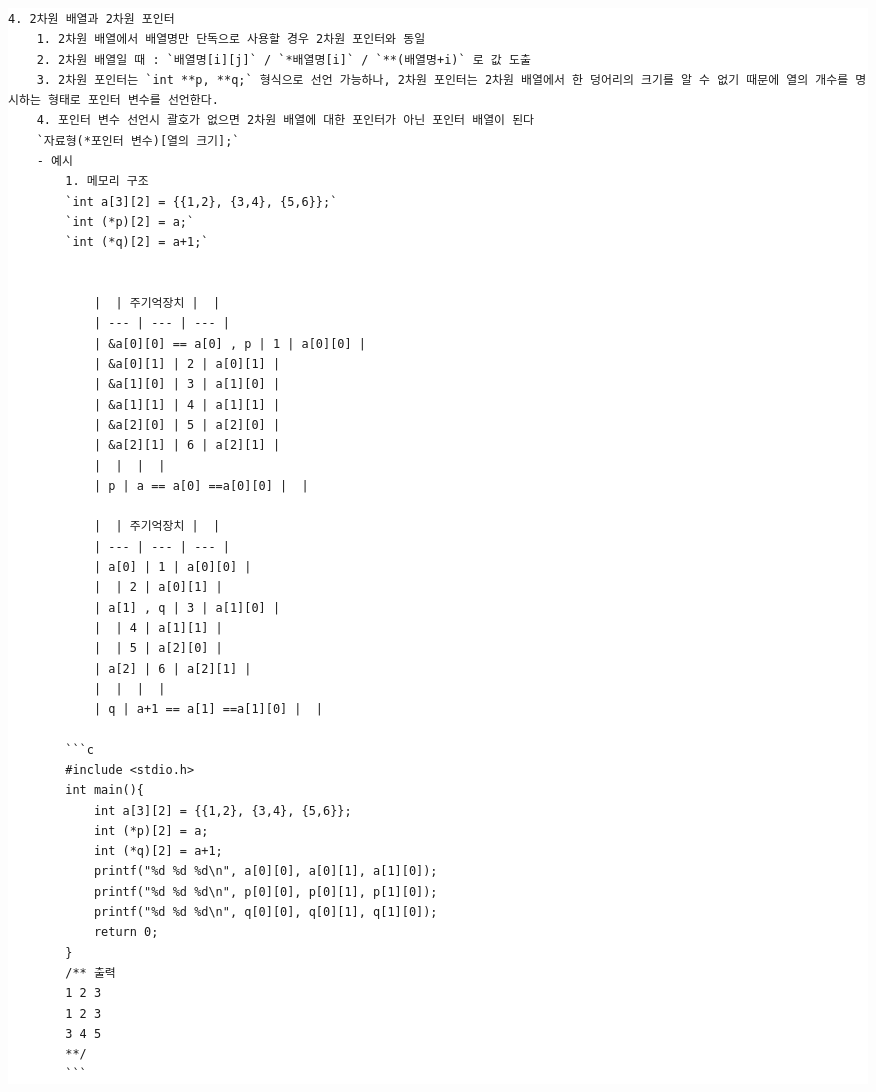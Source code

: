     4. 2차원 배열과 2차원 포인터
        1. 2차원 배열에서 배열명만 단독으로 사용할 경우 2차원 포인터와 동일
        2. 2차원 배열일 때 : `배열명[i][j]` / `*배열명[i]` / `**(배열명+i)` 로 값 도출
        3. 2차원 포인터는 `int **p, **q;` 형식으로 선언 가능하나, 2차원 포인터는 2차원 배열에서 한 덩어리의 크기를 알 수 없기 때문에 열의 개수를 명시하는 형태로 포인터 변수를 선언한다.
        4. 포인터 변수 선언시 괄호가 없으면 2차원 배열에 대한 포인터가 아닌 포인터 배열이 된다
        `자료형(*포인터 변수)[열의 크기];`
        - 예시
            1. 메모리 구조 
            `int a[3][2] = {{1,2}, {3,4}, {5,6}};`
            `int (*p)[2] = a;`
            `int (*q)[2] = a+1;`
                
                
                |  | 주기억장치 |  |
                | --- | --- | --- |
                | &a[0][0] == a[0] , p | 1 | a[0][0] |
                | &a[0][1] | 2 | a[0][1] |
                | &a[1][0] | 3 | a[1][0] |
                | &a[1][1] | 4 | a[1][1] |
                | &a[2][0] | 5 | a[2][0] |
                | &a[2][1] | 6 | a[2][1] |
                |  |  |  |
                | p | a == a[0] ==a[0][0] |  |
                
                |  | 주기억장치 |  |
                | --- | --- | --- |
                | a[0] | 1 | a[0][0] |
                |  | 2 | a[0][1] |
                | a[1] , q | 3 | a[1][0] |
                |  | 4 | a[1][1] |
                |  | 5 | a[2][0] |
                | a[2] | 6 | a[2][1] |
                |  |  |  |
                | q | a+1 == a[1] ==a[1][0] |  |
            
            ```c
            #include <stdio.h>
            int main(){
            	int a[3][2] = {{1,2}, {3,4}, {5,6}};
            	int (*p)[2] = a;
            	int (*q)[2] = a+1;
            	printf("%d %d %d\n", a[0][0], a[0][1], a[1][0]);
            	printf("%d %d %d\n", p[0][0], p[0][1], p[1][0]);
            	printf("%d %d %d\n", q[0][0], q[0][1], q[1][0]);
            	return 0;
            }
            /** 출력
            1 2 3
            1 2 3
            3 4 5
            **/
            ```
            